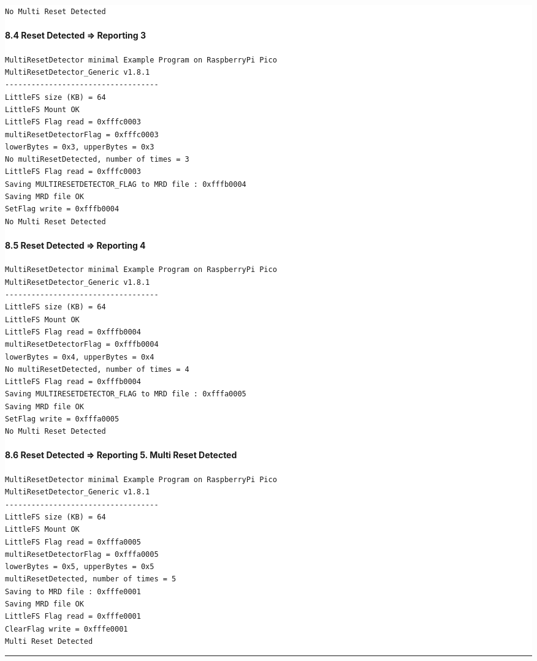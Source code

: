 ```
No Multi Reset Detected
```

#### 8.4 Reset Detected => Reporting 3

```
MultiResetDetector minimal Example Program on RaspberryPi Pico
MultiResetDetector_Generic v1.8.1
-----------------------------------
LittleFS size (KB) = 64
LittleFS Mount OK
LittleFS Flag read = 0xfffc0003
multiResetDetectorFlag = 0xfffc0003
lowerBytes = 0x3, upperBytes = 0x3
No multiResetDetected, number of times = 3
LittleFS Flag read = 0xfffc0003
Saving MULTIRESETDETECTOR_FLAG to MRD file : 0xfffb0004
Saving MRD file OK
SetFlag write = 0xfffb0004
No Multi Reset Detected
```

#### 8.5 Reset Detected => Reporting 4

```
MultiResetDetector minimal Example Program on RaspberryPi Pico
MultiResetDetector_Generic v1.8.1
-----------------------------------
LittleFS size (KB) = 64
LittleFS Mount OK
LittleFS Flag read = 0xfffb0004
multiResetDetectorFlag = 0xfffb0004
lowerBytes = 0x4, upperBytes = 0x4
No multiResetDetected, number of times = 4
LittleFS Flag read = 0xfffb0004
Saving MULTIRESETDETECTOR_FLAG to MRD file : 0xfffa0005
Saving MRD file OK
SetFlag write = 0xfffa0005
No Multi Reset Detected
```

#### 8.6 Reset Detected => Reporting 5. Multi Reset Detected

```
MultiResetDetector minimal Example Program on RaspberryPi Pico
MultiResetDetector_Generic v1.8.1
-----------------------------------
LittleFS size (KB) = 64
LittleFS Mount OK
LittleFS Flag read = 0xfffa0005
multiResetDetectorFlag = 0xfffa0005
lowerBytes = 0x5, upperBytes = 0x5
multiResetDetected, number of times = 5
Saving to MRD file : 0xfffe0001
Saving MRD file OK
LittleFS Flag read = 0xfffe0001
ClearFlag write = 0xfffe0001
Multi Reset Detected
```

---